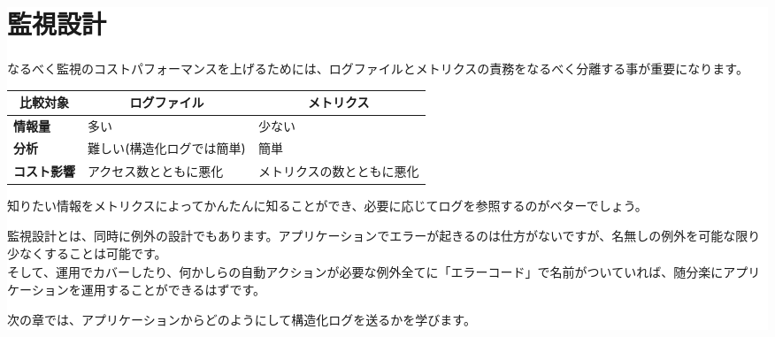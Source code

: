 # 監視設計
なるべく監視のコストパフォーマンスを上げるためには、ログファイルとメトリクスの責務をなるべく分離する事が重要になります。

|比較対象     |ログファイル|メトリクス
|-----------|-------|----------|
|**情報量**  |多い   |少ない     |
|**分析**    |難しい(構造化ログでは簡単)     |簡単      |
|**コスト影響**|アクセス数とともに悪化|メトリクスの数とともに悪化|

知りたい情報をメトリクスによってかんたんに知ることができ、必要に応じてログを参照するのがベターでしょう。  

監視設計とは、同時に例外の設計でもあります。アプリケーションでエラーが起きるのは仕方がないですが、名無しの例外を可能な限り少なくすることは可能です。  
そして、運用でカバーしたり、何かしらの自動アクションが必要な例外全てに「エラーコード」で名前がついていれば、随分楽にアプリケーションを運用することができるはずです。

次の章では、アプリケーションからどのようにして構造化ログを送るかを学びます。
